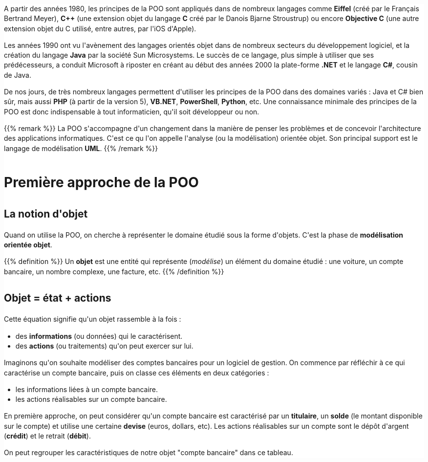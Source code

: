A partir des années 1980, les principes de la POO sont appliqués dans de nombreux langages comme **Eiffel** (créé par le Français Bertrand Meyer), **C++** (une extension objet du langage **C** créé par le Danois Bjarne Stroustrup) ou encore **Objective C** (une autre extension objet du C utilisé, entre autres, par l'iOS d'Apple).

Les années 1990 ont vu l'avènement des langages orientés objet dans de nombreux secteurs du développement logiciel, et la création du langage **Java** par la société Sun Microsystems. Le succès de ce langage, plus simple à utiliser que ses prédécesseurs, a conduit Microsoft à riposter en créant au début des années 2000 la plate-forme **.NET** et le langage **C#**, cousin de Java.

De nos jours, de très nombreux langages permettent d'utiliser les principes de la POO dans des domaines variés : Java et C# bien sûr, mais aussi **PHP** (à partir de la version 5), **VB.NET**, **PowerShell**, **Python**, etc. Une connaissance minimale des principes de la POO est donc indispensable à tout informaticien, qu'il soit développeur ou non.

{{% remark %}}
La POO s'accompagne d'un changement dans la manière de penser les problèmes et de concevoir l'architecture des applications informatiques. C'est ce qu l'on appelle l'analyse (ou la modélisation) orientée objet. Son principal support est le langage de modélisation **UML**.
{{% /remark %}}
   

Première approche de la POO
===========================

La notion d'objet
-----------------

Quand on utilise la POO, on cherche à représenter le domaine étudié sous la forme d'objets. C'est la phase de **modélisation orientée objet**.

{{% definition %}}
Un **objet** est une entité qui représente (*modélise*) un élément du domaine étudié : une voiture, un compte bancaire, un nombre complexe, une facture, etc.
{{% /definition %}}

Objet = état + actions
----------------------

Cette équation signifie qu'un objet rassemble à la fois :

* des **informations** (ou données) qui le caractérisent.
* des **actions** (ou traitements) qu'on peut exercer sur lui.

Imaginons qu'on souhaite modéliser des comptes bancaires pour un logiciel de gestion. On commence par réfléchir à ce qui caractérise un compte bancaire, puis on classe ces éléments en deux catégories :

* les informations liées à un compte bancaire.
* les actions réalisables sur un compte bancaire.

En première approche, on peut considérer qu'un compte bancaire est caractérisé par un **titulaire**, un **solde** (le montant disponible sur le compte) et utilise une certaine **devise** (euros, dollars, etc). Les actions réalisables sur un compte sont le dépôt d'argent (**crédit**) et le retrait (**débit**).

On peut regrouper les caractéristiques de notre objet "compte bancaire"
dans ce tableau.
